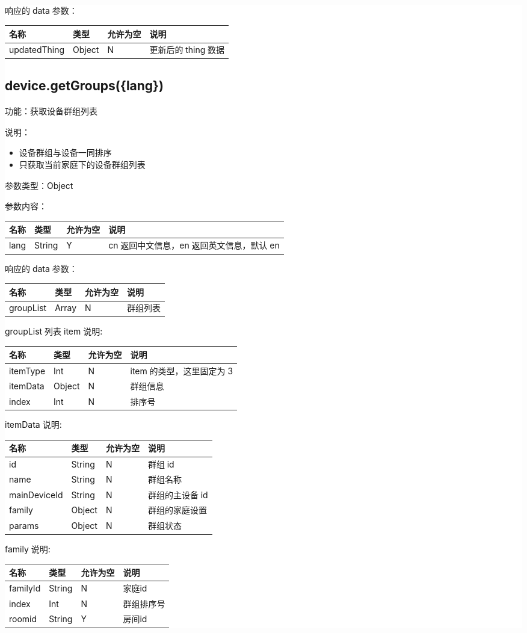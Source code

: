 响应的 data 参数：

| 名称            | 类型        | 允许为空 | 说明               |
| :---------------| :----------| :------- | :-------------------|
| updatedThing    | Object     |  N       |  更新后的 thing 数据 |

## device.getGroups({lang})

功能：获取设备群组列表

说明：
- 设备群组与设备一同排序
- 只获取当前家庭下的设备群组列表

参数类型：Object

参数内容：

| 名称        | 类型         | 允许为空 | 说明                                          |
| :---------- | :-----------| :------- | :---------------------------------------|
| lang        | String      |  Y       |  cn 返回中文信息，en 返回英文信息，默认 en |


响应的 data 参数：

| 名称        | 类型         | 允许为空 | 说明              |
| :---------- | :-----------| :------- | :------------------|
| groupList   | Array       |  N       |  群组列表 |

groupList 列表 item 说明:

| 名称        | 类型   | 允许为空 | 说明                              |
| :---------- | :----- | :------- | :-------------------------------|
| itemType    | Int      | N    | item 的类型，这里固定为 3 |
| itemData    | Object   | N    | 群组信息 |
| index       | Int      | N    | 排序号  |

itemData 说明:

| 名称        | 类型         | 允许为空 | 说明                                          |
| :---------- | :------------| :------- | :-------------------------------------------- |
| id              | String      |  N       |  群组 id |
| name	          | String	    |  N	   |  群组名称  |                                
| mainDeviceId	  | String	    |  N	   |  群组的主设备 id |
| family	      | Object	    |  N	   |  群组的家庭设置 |
| params	      | Object      |  N	   |  群组状态  |

family 说明:

| 名称        | 类型         | 允许为空 | 说明         |
| :---------- | :------------| :------- | :--------- |
| familyId    | String      |  N       |  家庭id |
| index	      | Int	        |  N	   |  群组排序号  |                                
| roomid	  | String	    |  Y	   |  房间id |

